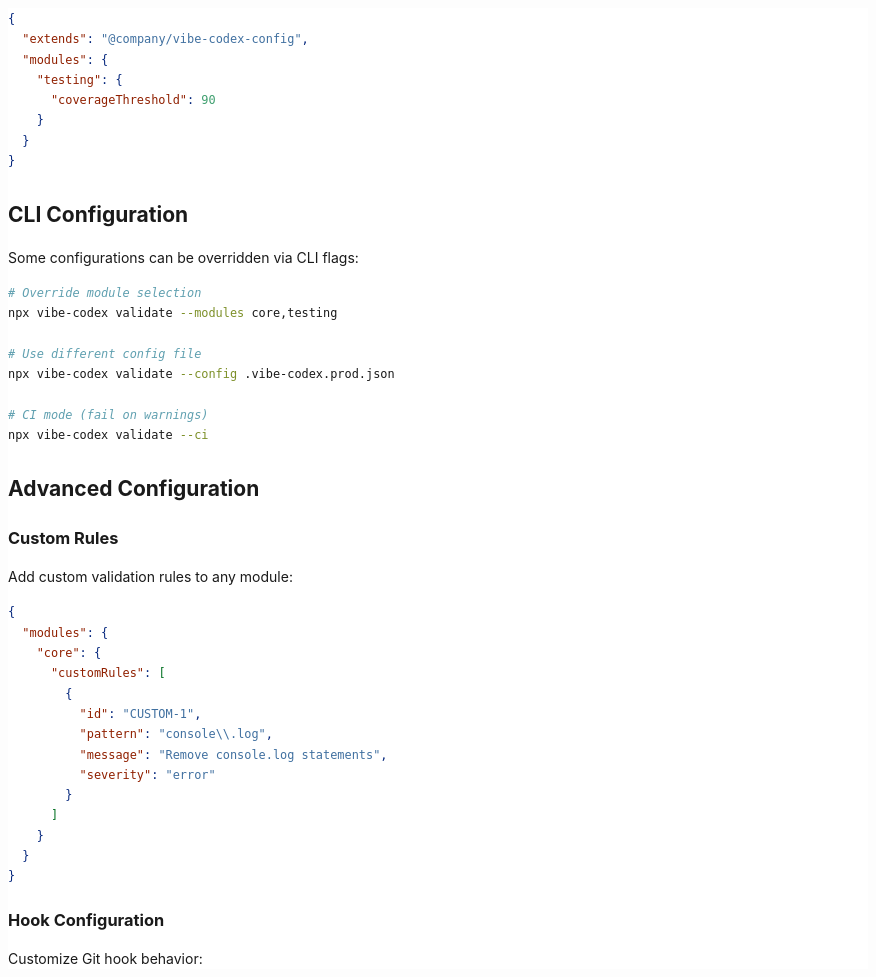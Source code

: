```json
{
  "extends": "@company/vibe-codex-config",
  "modules": {
    "testing": {
      "coverageThreshold": 90
    }
  }
}
```

## CLI Configuration

Some configurations can be overridden via CLI flags:

```bash
# Override module selection
npx vibe-codex validate --modules core,testing

# Use different config file
npx vibe-codex validate --config .vibe-codex.prod.json

# CI mode (fail on warnings)
npx vibe-codex validate --ci
```

## Advanced Configuration

### Custom Rules

Add custom validation rules to any module:

```json
{
  "modules": {
    "core": {
      "customRules": [
        {
          "id": "CUSTOM-1",
          "pattern": "console\\.log",
          "message": "Remove console.log statements",
          "severity": "error"
        }
      ]
    }
  }
}
```

### Hook Configuration

Customize Git hook behavior:
